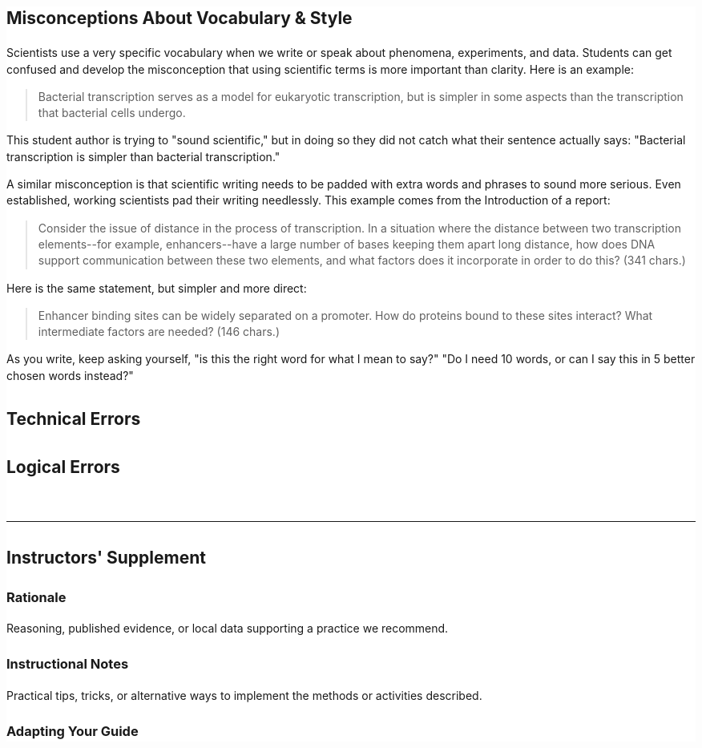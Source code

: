 
## Misconceptions About Vocabulary & Style

Scientists use a very specific vocabulary when we write or speak about phenomena, experiments, and data. Students can get confused and develop the misconception that using scientific terms is more important than clarity. Here is an example: 

> Bacterial transcription serves as a model for eukaryotic transcription, but is simpler in some aspects than the transcription that bacterial cells undergo.

This student author is trying to "sound scientific," but in doing so they did not catch what their sentence actually says: "Bacterial transcription is simpler than bacterial transcription." 

A similar misconception is that scientific writing needs to be padded with extra words and phrases to sound more serious. Even established, working scientists pad their writing needlessly. This example comes from the Introduction of a report:
    
>Consider the issue of distance in the process of transcription. In a situation where the distance between two transcription elements--for example, enhancers--have a large number of bases keeping them apart long distance, how does DNA support communication between these two elements, and what factors does it incorporate in order to do this? (341 chars.)

Here is the same statement, but simpler and more direct: 

> Enhancer binding sites can be widely separated on a promoter. How do proteins bound to these sites interact? What intermediate factors are needed? (146 chars.)

As you write, keep asking yourself, "is this the right word for what I mean to say?" "Do I need 10 words, or can I say this in 5 better chosen words instead?"


## Technical Errors



## Logical Errors



<br/>
<hr/>

## Instructors' Supplement

### Rationale

Reasoning, published evidence, or local data supporting a practice we recommend.


### Instructional Notes

Practical tips, tricks, or alternative ways to implement the methods or activities described. 
 
 
### Adapting Your Guide
